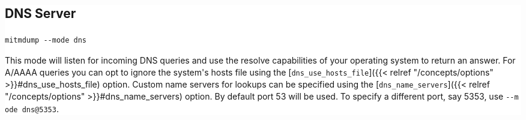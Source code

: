 
## DNS Server

```shell
mitmdump --mode dns
```

This mode will listen for incoming DNS queries and use the resolve
capabilities of your operating system to return an answer. For A/AAAA
queries you can opt to ignore the system's hosts file using the
[`dns_use_hosts_file`]({{< relref "/concepts/options" >}}#dns_use_hosts_file)
option. Custom name servers for lookups can be specified using the
[`dns_name_servers`]({{< relref "/concepts/options" >}}#dns_name_servers)
option. By default port 53 will be used. To specify a different port, say 5353,
use `--mode dns@5353`.
